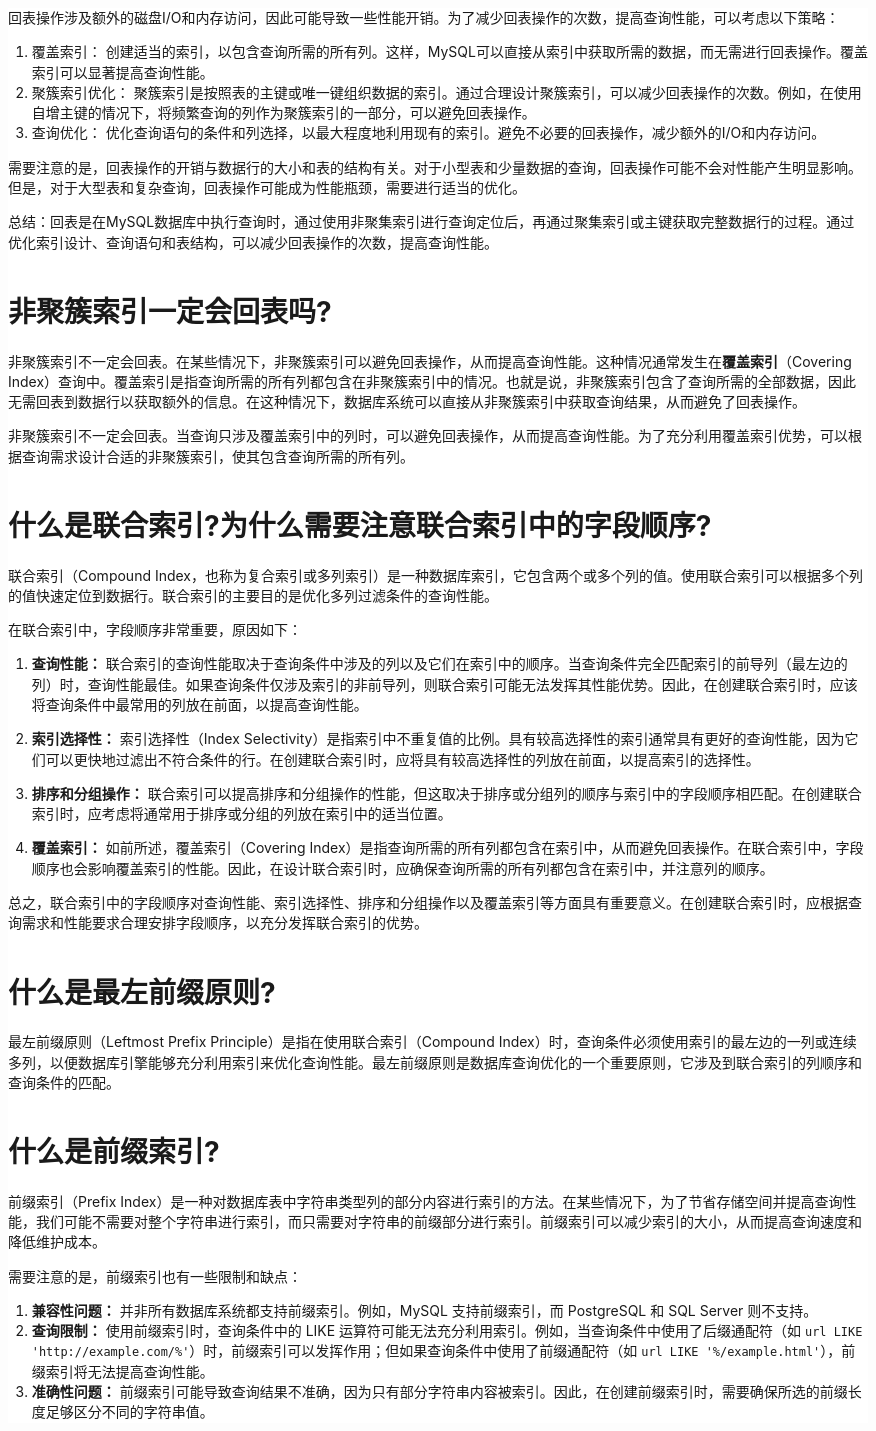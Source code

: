 回表操作涉及额外的磁盘I/O和内存访问，因此可能导致一些性能开销。为了减少回表操作的次数，提高查询性能，可以考虑以下策略：

1. 覆盖索引：
   创建适当的索引，以包含查询所需的所有列。这样，MySQL可以直接从索引中获取所需的数据，而无需进行回表操作。覆盖索引可以显著提高查询性能。
2. 聚簇索引优化：
   聚簇索引是按照表的主键或唯一键组织数据的索引。通过合理设计聚簇索引，可以减少回表操作的次数。例如，在使用自增主键的情况下，将频繁查询的列作为聚簇索引的一部分，可以避免回表操作。
3. 查询优化：
   优化查询语句的条件和列选择，以最大程度地利用现有的索引。避免不必要的回表操作，减少额外的I/O和内存访问。

需要注意的是，回表操作的开销与数据行的大小和表的结构有关。对于小型表和少量数据的查询，回表操作可能不会对性能产生明显影响。但是，对于大型表和复杂查询，回表操作可能成为性能瓶颈，需要进行适当的优化。

总结：回表是在MySQL数据库中执行查询时，通过使用非聚集索引进行查询定位后，再通过聚集索引或主键获取完整数据行的过程。通过优化索引设计、查询语句和表结构，可以减少回表操作的次数，提高查询性能。

# **非聚簇索引一定会回表吗?**

​	非聚簇索引不一定会回表。在某些情况下，非聚簇索引可以避免回表操作，从而提高查询性能。这种情况通常发生在**覆盖索引**（Covering Index）查询中。覆盖索引是指查询所需的所有列都包含在非聚簇索引中的情况。也就是说，非聚簇索引包含了查询所需的全部数据，因此无需回表到数据行以获取额外的信息。在这种情况下，数据库系统可以直接从非聚簇索引中获取查询结果，从而避免了回表操作。

​	非聚簇索引不一定会回表。当查询只涉及覆盖索引中的列时，可以避免回表操作，从而提高查询性能。为了充分利用覆盖索引优势，可以根据查询需求设计合适的非聚簇索引，使其包含查询所需的所有列。

# **什么是联合索引?为什么需要注意联合索引中的字段顺序?**

联合索引（Compound Index，也称为复合索引或多列索引）是一种数据库索引，它包含两个或多个列的值。使用联合索引可以根据多个列的值快速定位到数据行。联合索引的主要目的是优化多列过滤条件的查询性能。

在联合索引中，字段顺序非常重要，原因如下：

1. **查询性能：** 联合索引的查询性能取决于查询条件中涉及的列以及它们在索引中的顺序。当查询条件完全匹配索引的前导列（最左边的列）时，查询性能最佳。如果查询条件仅涉及索引的非前导列，则联合索引可能无法发挥其性能优势。因此，在创建联合索引时，应该将查询条件中最常用的列放在前面，以提高查询性能。

2. **索引选择性：** 索引选择性（Index Selectivity）是指索引中不重复值的比例。具有较高选择性的索引通常具有更好的查询性能，因为它们可以更快地过滤出不符合条件的行。在创建联合索引时，应将具有较高选择性的列放在前面，以提高索引的选择性。

3. **排序和分组操作：** 联合索引可以提高排序和分组操作的性能，但这取决于排序或分组列的顺序与索引中的字段顺序相匹配。在创建联合索引时，应考虑将通常用于排序或分组的列放在索引中的适当位置。

4. **覆盖索引：** 如前所述，覆盖索引（Covering Index）是指查询所需的所有列都包含在索引中，从而避免回表操作。在联合索引中，字段顺序也会影响覆盖索引的性能。因此，在设计联合索引时，应确保查询所需的所有列都包含在索引中，并注意列的顺序。

总之，联合索引中的字段顺序对查询性能、索引选择性、排序和分组操作以及覆盖索引等方面具有重要意义。在创建联合索引时，应根据查询需求和性能要求合理安排字段顺序，以充分发挥联合索引的优势。

# **什么是最左前缀原则?**

最左前缀原则（Leftmost Prefix Principle）是指在使用联合索引（Compound Index）时，查询条件必须使用索引的最左边的一列或连续多列，以便数据库引擎能够充分利用索引来优化查询性能。最左前缀原则是数据库查询优化的一个重要原则，它涉及到联合索引的列顺序和查询条件的匹配。

# **什么是前缀索引?**

前缀索引（Prefix Index）是一种对数据库表中字符串类型列的部分内容进行索引的方法。在某些情况下，为了节省存储空间并提高查询性能，我们可能不需要对整个字符串进行索引，而只需要对字符串的前缀部分进行索引。前缀索引可以减少索引的大小，从而提高查询速度和降低维护成本。

需要注意的是，前缀索引也有一些限制和缺点：

1. **兼容性问题：** 并非所有数据库系统都支持前缀索引。例如，MySQL 支持前缀索引，而 PostgreSQL 和 SQL Server 则不支持。
2. **查询限制：** 使用前缀索引时，查询条件中的 LIKE 运算符可能无法充分利用索引。例如，当查询条件中使用了后缀通配符（如 `url LIKE 'http://example.com/%'`）时，前缀索引可以发挥作用；但如果查询条件中使用了前缀通配符（如 `url LIKE '%/example.html'`），前缀索引将无法提高查询性能。
3. **准确性问题：** 前缀索引可能导致查询结果不准确，因为只有部分字符串内容被索引。因此，在创建前缀索引时，需要确保所选的前缀长度足够区分不同的字符串值。
